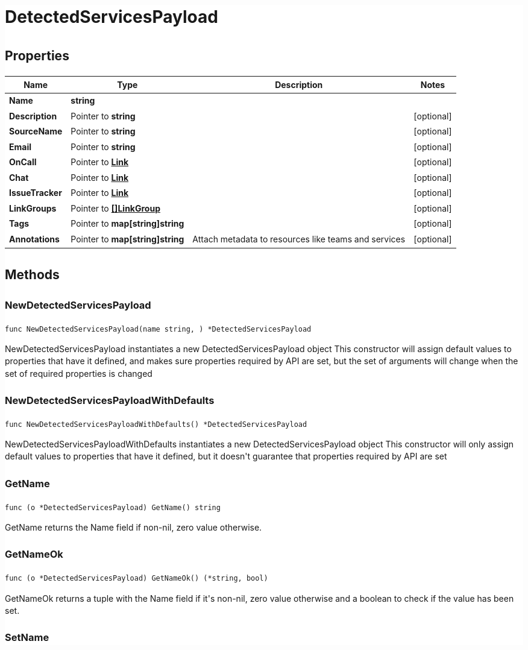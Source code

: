 # DetectedServicesPayload

## Properties

Name | Type | Description | Notes
------------ | ------------- | ------------- | -------------
**Name** | **string** |  | 
**Description** | Pointer to **string** |  | [optional] 
**SourceName** | Pointer to **string** |  | [optional] 
**Email** | Pointer to **string** |  | [optional] 
**OnCall** | Pointer to [**Link**](Link.md) |  | [optional] 
**Chat** | Pointer to [**Link**](Link.md) |  | [optional] 
**IssueTracker** | Pointer to [**Link**](Link.md) |  | [optional] 
**LinkGroups** | Pointer to [**[]LinkGroup**](LinkGroup.md) |  | [optional] 
**Tags** | Pointer to **map[string]string** |  | [optional] 
**Annotations** | Pointer to **map[string]string** | Attach metadata to resources like teams and services | [optional] 

## Methods

### NewDetectedServicesPayload

`func NewDetectedServicesPayload(name string, ) *DetectedServicesPayload`

NewDetectedServicesPayload instantiates a new DetectedServicesPayload object
This constructor will assign default values to properties that have it defined,
and makes sure properties required by API are set, but the set of arguments
will change when the set of required properties is changed

### NewDetectedServicesPayloadWithDefaults

`func NewDetectedServicesPayloadWithDefaults() *DetectedServicesPayload`

NewDetectedServicesPayloadWithDefaults instantiates a new DetectedServicesPayload object
This constructor will only assign default values to properties that have it defined,
but it doesn't guarantee that properties required by API are set

### GetName

`func (o *DetectedServicesPayload) GetName() string`

GetName returns the Name field if non-nil, zero value otherwise.

### GetNameOk

`func (o *DetectedServicesPayload) GetNameOk() (*string, bool)`

GetNameOk returns a tuple with the Name field if it's non-nil, zero value otherwise
and a boolean to check if the value has been set.

### SetName
